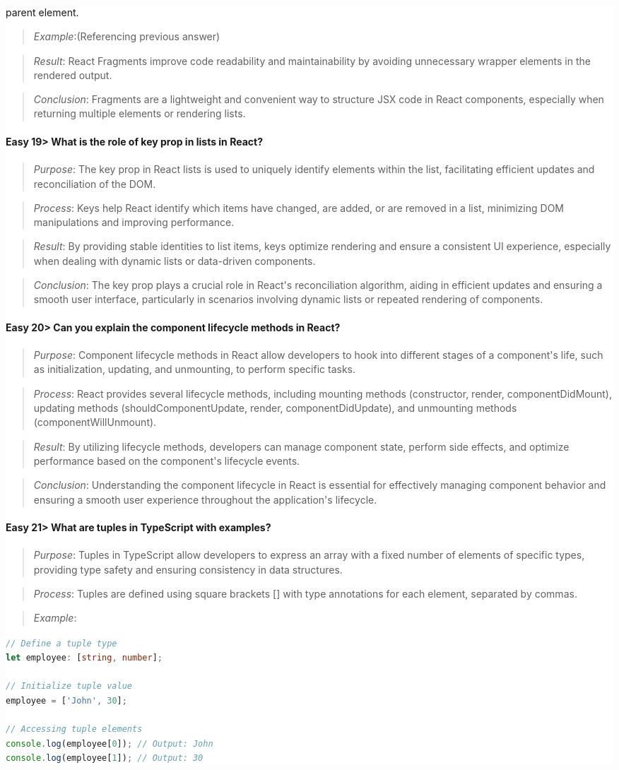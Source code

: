 parent element.

> _Example_:(Referencing previous answer)

> _Result_: React Fragments improve code readability and maintainability by avoiding unnecessary wrapper elements in the rendered output.

> _Conclusion_: Fragments are a lightweight and convenient way to structure JSX code in React components, especially when returning multiple elements or rendering lists.

#### Easy 19> What is the role of key prop in lists in React?

> _Purpose_: The key prop in React lists is used to uniquely identify elements within the list, facilitating efficient updates and reconciliation of the DOM.

> _Process_: Keys help React identify which items have changed, are added, or are removed in a list, minimizing DOM manipulations and improving performance.

> _Result_: By providing stable identities to list items, keys optimize rendering and ensure a consistent UI experience, especially when dealing with dynamic lists or data-driven components.

> _Conclusion_: The key prop plays a crucial role in React's reconciliation algorithm, aiding in efficient updates and ensuring a smooth user interface, particularly in scenarios involving dynamic lists or repeated rendering of components.

#### Easy 20> Can you explain the component lifecycle methods in React?

> _Purpose_: Component lifecycle methods in React allow developers to hook into different stages of a component's life, such as initialization, updating, and unmounting, to perform specific tasks.

> _Process_: React provides several lifecycle methods, including mounting methods (constructor, render, componentDidMount), updating methods (shouldComponentUpdate, render, componentDidUpdate), and unmounting methods (componentWillUnmount).

> _Result_: By utilizing lifecycle methods, developers can manage component state, perform side effects, and optimize performance based on the component's lifecycle events.

> _Conclusion_: Understanding the component lifecycle in React is essential for effectively managing component behavior and ensuring a smooth user experience throughout the application's lifecycle.

#### Easy 21> What are tuples in TypeScript with examples?

> _Purpose_: Tuples in TypeScript allow developers to express an array with a fixed number of elements of specific types, providing type safety and ensuring consistency in data structures.

> _Process_: Tuples are defined using square brackets [] with type annotations for each element, separated by commas.

> _Example_:

```typescript
// Define a tuple type
let employee: [string, number];

// Initialize tuple value
employee = ['John', 30];

// Accessing tuple elements
console.log(employee[0]); // Output: John
console.log(employee[1]); // Output: 30
```
